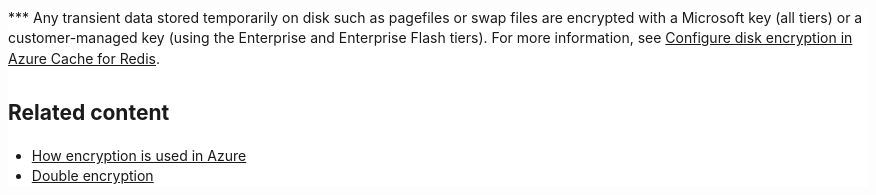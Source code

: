 \*\*\* Any transient data stored temporarily on disk such as pagefiles or swap files are encrypted with a Microsoft key (all tiers) or a customer-managed key (using the Enterprise and Enterprise Flash tiers). For more information, see [Configure disk encryption in Azure Cache for Redis](../../azure-cache-for-redis/cache-how-to-encryption.md).

## Related content

- [How encryption is used in Azure](encryption-overview.md)
- [Double encryption](double-encryption.md)
